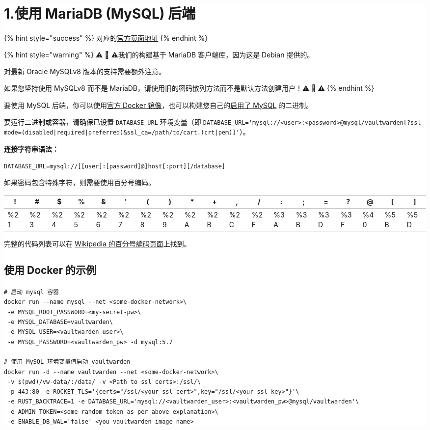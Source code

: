 # 1.使用 MariaDB (MySQL) 后端

{% hint style="success" %}
对应的[官方页面地址](https://github.com/dani-garcia/vaultwarden/wiki/Using-the-MariaDB-\(MySQL\)-Backend)
{% endhint %}

{% hint style="warning" %}
⚠️ 💩 ⚠️我们的构建基于 MariaDB 客户端库，因为这是 Debian 提供的。

对最新 Oracle MySQLv8 版本的支持需要额外注意。

如果您坚持使用 MySQLv8 而不是 MariaDB，请使用旧的密码散列方法而不是默认方法创建用户！⚠️ 💩 ⚠️
{% endhint %}

要使用 MySQL 后端，你可以使用[官方 Docker 镜像](https://hub.docker.com/r/bitwardenrs/server-mysql)，也可以构建您自己的[启用了 MySQL](../../deployment/building-binary.md#mysql-backend) 的二进制。

要运行二进制或容器，请确保已设置 `DATABASE_URL` 环境变量（即 `DATABASE_URL='mysql://<user>:<password>@mysql/vaultwarden[?ssl_mode=(disabled|required|preferred)&ssl_ca=/path/to/cart.(crt|pem)]'`）。

**连接字符串语法：**

```systemd
DATABASE_URL=mysql://[[user]:[password]@]host[:port][/database]
```

如果密码包含特殊字符，则需要使用百分号编码。

<table data-full-width="true"><thead><tr><th>!</th><th>#</th><th>$</th><th>%</th><th>&#x26;</th><th>'</th><th>(</th><th>)</th><th>*</th><th>+</th><th>,</th><th>/</th><th>:</th><th>;</th><th>=</th><th>?</th><th>@</th><th>[</th><th>]</th></tr></thead><tbody><tr><td>%21</td><td>%23</td><td>%24</td><td>%25</td><td>%26</td><td>%27</td><td>%28</td><td>%29</td><td>%2A</td><td>%2B</td><td>%2C</td><td>%2F</td><td>%3A</td><td>%3B</td><td>%3D</td><td>%3F</td><td>%40</td><td>%5B</td><td>%5D</td></tr></tbody></table>

完整的代码列表可以在 [Wikipedia 的百分号编码页面](https://zh.wikipedia.org/wiki/%E7%99%BE%E5%88%86%E5%8F%B7%E7%BC%96%E7%A0%81)上找到。

## 使用 Docker 的示例 <a href="#example-using-docker" id="example-using-docker"></a>

```shell
# 启动 mysql 容器
docker run --name mysql --net <some-docker-network>\
 -e MYSQL_ROOT_PASSWORD=<my-secret-pw>\
 -e MYSQL_DATABASE=vaultwarden\
 -e MYSQL_USER=<vaultwarden_user>\
 -e MYSQL_PASSWORD=<vaultwarden_pw> -d mysql:5.7

# 使用 MySQL 环境变量值启动 vaultwarden
docker run -d --name vaultwarden --net <some-docker-network>\
 -v $(pwd)/vw-data/:/data/ -v <Path to ssl certs>:/ssl/\
 -p 443:80 -e ROCKET_TLS='{certs="/ssl/<your ssl cert>",key="/ssl/<your ssl key>"}'\
 -e RUST_BACKTRACE=1 -e DATABASE_URL='mysql://<vaultwarden_user>:<vaultwarden_pw>@mysql/vaultwarden'\
 -e ADMIN_TOKEN=<some_random_token_as_per_above_explanation>\
 -e ENABLE_DB_WAL='false' <you vaultwarden image name>
```
